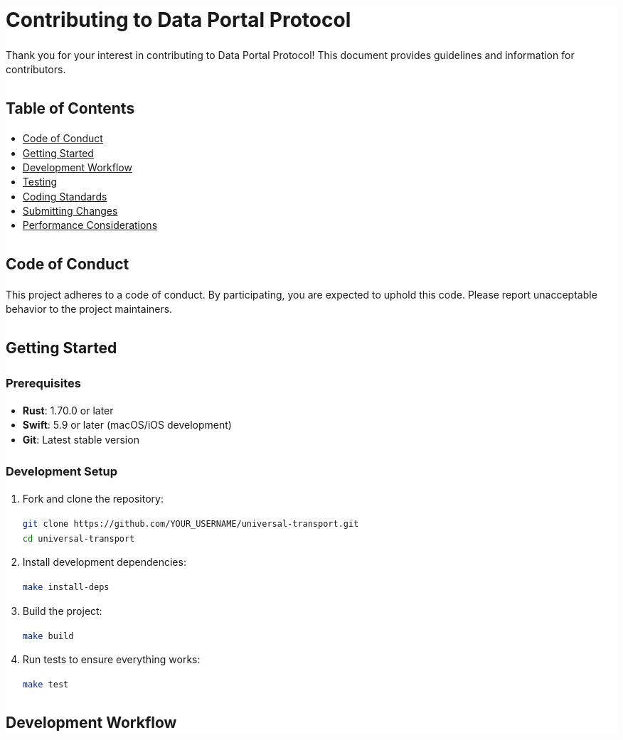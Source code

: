 # Contributing to Data Portal Protocol

Thank you for your interest in contributing to Data Portal Protocol! This document provides guidelines and information for contributors.

## Table of Contents

- [Code of Conduct](#code-of-conduct)
- [Getting Started](#getting-started)
- [Development Workflow](#development-workflow)
- [Testing](#testing)
- [Coding Standards](#coding-standards)
- [Submitting Changes](#submitting-changes)
- [Performance Considerations](#performance-considerations)

## Code of Conduct

This project adheres to a code of conduct. By participating, you are expected to uphold this code. Please report unacceptable behavior to the project maintainers.

## Getting Started

### Prerequisites

- **Rust**: 1.70.0 or later
- **Swift**: 5.9 or later (macOS/iOS development)
- **Git**: Latest stable version

### Development Setup

1. Fork and clone the repository:
   ```bash
   git clone https://github.com/YOUR_USERNAME/universal-transport.git
   cd universal-transport
   ```

2. Install development dependencies:
   ```bash
   make install-deps
   ```

3. Build the project:
   ```bash
   make build
   ```

4. Run tests to ensure everything works:
   ```bash
   make test
   ```

## Development Workflow
